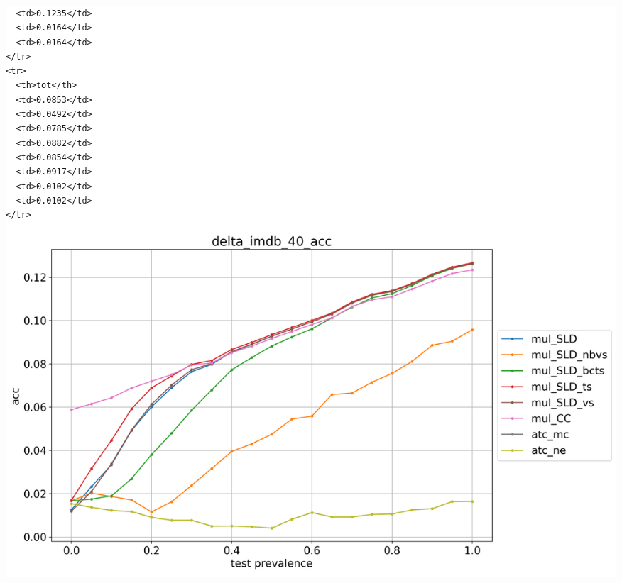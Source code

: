       <td>0.1235</td>
      <td>0.0164</td>
      <td>0.0164</td>
    </tr>
    <tr>
      <th>tot</th>
      <td>0.0853</td>
      <td>0.0492</td>
      <td>0.0785</td>
      <td>0.0882</td>
      <td>0.0854</td>
      <td>0.0917</td>
      <td>0.0102</td>
      <td>0.0102</td>
    </tr>
  </tbody>
</table>

![plot_delta](plot\delta_imdb_40_acc.png)